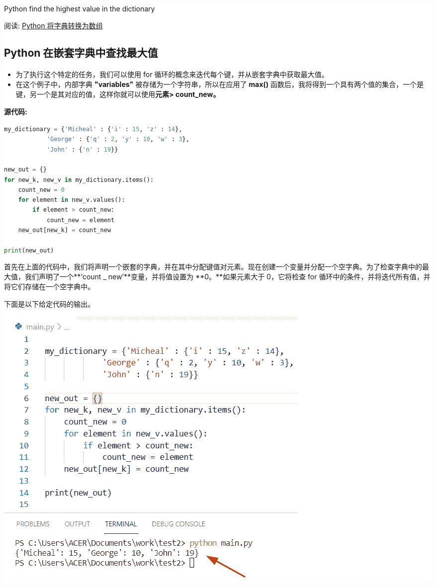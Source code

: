 Python find the highest value in the dictionary

阅读: [Python 将字典转换为数组](https://pythonguides.com/python-convert-dictionary-to-an-array/)

## Python 在嵌套字典中查找最大值

*   为了执行这个特定的任务，我们可以使用 for 循环的概念来迭代每个键，并从嵌套字典中获取最大值。
*   在这个例子中，内部字典 **"variables"** 被存储为一个字符串，所以在应用了 **max()** 函数后，我将得到一个具有两个值的集合，一个是键，另一个是其对应的值，这样你就可以使用**元素> count_new。**

**源代码:**

```py
my_dictionary = {'Micheal' : {'i' : 15, 'z' : 14},
			'George' : {'q' : 2, 'y' : 10, 'w' : 3},
			'John' : {'n' : 19}}

new_out = {}
for new_k, new_v in my_dictionary.items():
	count_new = 0
	for element in new_v.values():
		if element > count_new:
			count_new = element
	new_out[new_k] = count_new

print(new_out)
```

首先在上面的代码中，我们将声明一个嵌套的字典，并在其中分配键值对元素。现在创建一个变量并分配一个空字典。为了检查字典中的最大值，我们声明了一个**‘count _ new’**变量，并将值设置为 **0。**如果元素大于 0，它将检查 for 循环中的条件，并将迭代所有值，并将它们存储在一个空字典中。

下面是以下给定代码的输出。

![Python find max value in a nested dictionary](img/349b983511a03c73ae2bee385c94bfd8.png "Python find max value in a nested dictionary")
